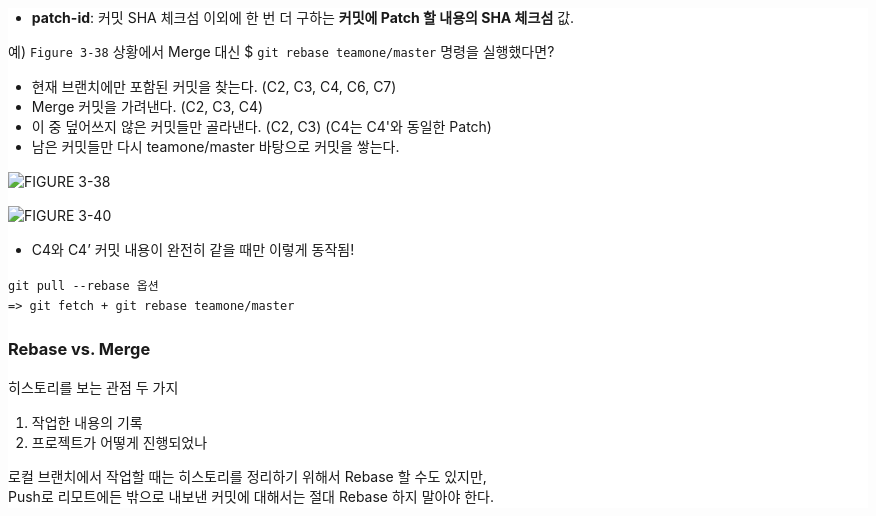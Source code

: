 - **patch-id**: 커밋 SHA 체크섬 이외에 한 번 더 구하는 **커밋에 Patch 할 내용의 SHA 체크섬** 값.

예) `Figure 3-38` 상황에서 Merge 대신 $ `git rebase teamone/master` 명령을 실행했다면?

- 현재 브랜치에만 포함된 커밋을 찾는다. (C2, C3, C4, C6, C7)  
- Merge 커밋을 가려낸다. (C2, C3, C4)  
- 이 중 덮어쓰지 않은 커밋들만 골라낸다. (C2, C3) (C4는 C4'와 동일한 Patch)
- 남은 커밋들만 다시 teamone/master 바탕으로 커밋을 쌓는다.

![FIGURE 3-38](https://user-images.githubusercontent.com/38287485/51806808-d808d200-22c1-11e9-919f-3c2bd79e2744.png)

![FIGURE 3-40](https://user-images.githubusercontent.com/38287485/51806812-dd661c80-22c1-11e9-988a-0e41b328add1.png)

- C4와 C4’ 커밋 내용이 완전히 같을 때만 이렇게 동작됨!

```
git pull --rebase 옵션
=> git fetch + git rebase teamone/master
```

### Rebase vs. Merge

히스토리를 보는 관점 두 가지
1. 작업한 내용의 기록
2. 프로젝트가 어떻게 진행되었나


로컬 브랜치에서 작업할 때는 히스토리를 정리하기 위해서 Rebase 할 수도 있지만,  
Push로 리모트에든 밖으로 내보낸 커밋에 대해서는 절대 Rebase 하지 말아야 한다.
